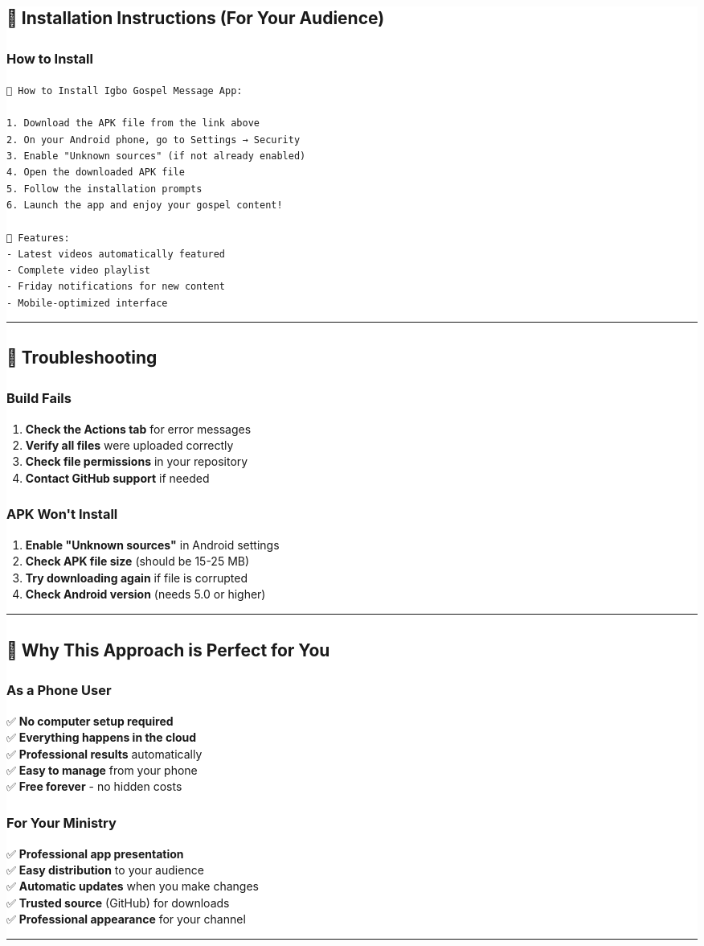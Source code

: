 
## 📱 **Installation Instructions (For Your Audience)**

### **How to Install**
```
📱 How to Install Igbo Gospel Message App:

1. Download the APK file from the link above
2. On your Android phone, go to Settings → Security
3. Enable "Unknown sources" (if not already enabled)
4. Open the downloaded APK file
5. Follow the installation prompts
6. Launch the app and enjoy your gospel content!

🎯 Features:
- Latest videos automatically featured
- Complete video playlist
- Friday notifications for new content
- Mobile-optimized interface
```

---

## 🚨 **Troubleshooting**

### **Build Fails**
1. **Check the Actions tab** for error messages
2. **Verify all files** were uploaded correctly
3. **Check file permissions** in your repository
4. **Contact GitHub support** if needed

### **APK Won't Install**
1. **Enable "Unknown sources"** in Android settings
2. **Check APK file size** (should be 15-25 MB)
3. **Try downloading again** if file is corrupted
4. **Check Android version** (needs 5.0 or higher)

---

## 🌟 **Why This Approach is Perfect for You**

### **As a Phone User**
✅ **No computer setup required**  
✅ **Everything happens in the cloud**  
✅ **Professional results** automatically  
✅ **Easy to manage** from your phone  
✅ **Free forever** - no hidden costs  

### **For Your Ministry**
✅ **Professional app presentation**  
✅ **Easy distribution** to your audience  
✅ **Automatic updates** when you make changes  
✅ **Trusted source** (GitHub) for downloads  
✅ **Professional appearance** for your channel  

---